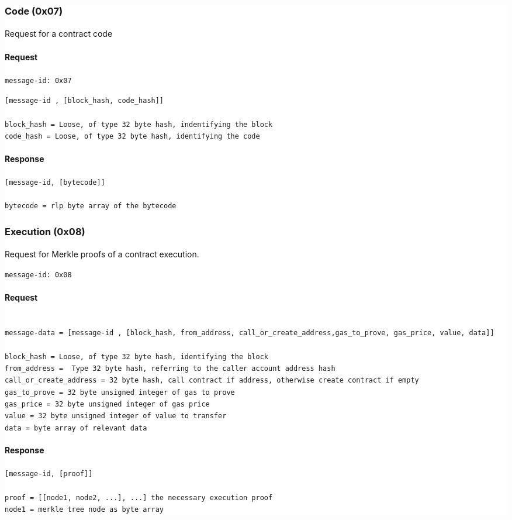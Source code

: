 ### Code (0x07)

Request for a contract code

#### Request

`message-id: 0x07`

```text
[message-id , [block_hash, code_hash]]

block_hash = Loose, of type 32 byte hash, indentifying the block 
code_hash = Loose, of type 32 byte hash, identifying the code
```

#### Response

```text
[message-id, [bytecode]]

bytecode = rlp byte array of the bytecode
```

### Execution (0x08)

Request for Merkle proofs of a contract execution.

`message-id: 0x08`

#### Request

```text

message-data = [message-id , [block_hash, from_address, call_or_create_address,gas_to_prove, gas_price, value, data]]

block_hash = Loose, of type 32 byte hash, identifying the block 
from_address =  Type 32 byte hash, referring to the caller account address hash
call_or_create_address = 32 byte hash, call contract if address, otherwise create contract if empty
gas_to_prove = 32 byte unsigned integer of gas to prove
gas_price = 32 byte unsigned integer of gas price
value = 32 byte unsigned integer of value to transfer
data = byte array of relevant data 
```


#### Response

```text
[message-id, [proof]]

proof = [[node1, node2, ...], ...] the necessary execution proof
node1 = merkle tree node as byte array
```

[LES]: ./les.md
[Parity Light Protocol]: https://wiki.parity.io/The-Parity-Light-Protocol-(PIP)
[Canonical Hash Tries]: ./les.md#canonical-hash-tries